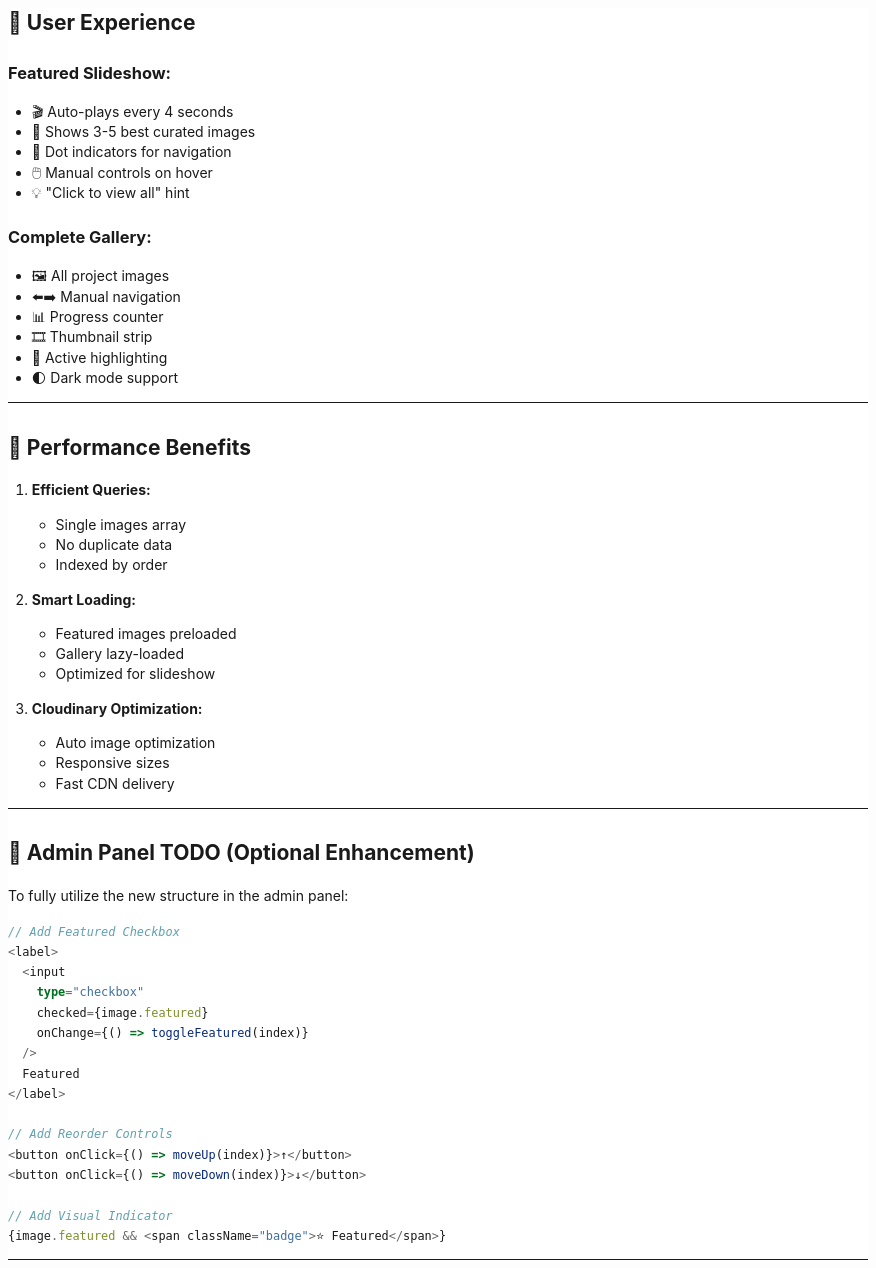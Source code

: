 
## 🎨 User Experience

### **Featured Slideshow:**

- 🎬 Auto-plays every 4 seconds
- 📸 Shows 3-5 best curated images
- 🎯 Dot indicators for navigation
- 🖱️ Manual controls on hover
- 💡 "Click to view all" hint

### **Complete Gallery:**

- 🖼️ All project images
- ⬅️➡️ Manual navigation
- 📊 Progress counter
- 🎞️ Thumbnail strip
- 🎨 Active highlighting
- 🌓 Dark mode support

---

## 🚀 Performance Benefits

1. **Efficient Queries:**

   - Single images array
   - No duplicate data
   - Indexed by order

2. **Smart Loading:**

   - Featured images preloaded
   - Gallery lazy-loaded
   - Optimized for slideshow

3. **Cloudinary Optimization:**
   - Auto image optimization
   - Responsive sizes
   - Fast CDN delivery

---

## 📝 Admin Panel TODO (Optional Enhancement)

To fully utilize the new structure in the admin panel:

```typescript
// Add Featured Checkbox
<label>
  <input
    type="checkbox"
    checked={image.featured}
    onChange={() => toggleFeatured(index)}
  />
  Featured
</label>

// Add Reorder Controls
<button onClick={() => moveUp(index)}>↑</button>
<button onClick={() => moveDown(index)}>↓</button>

// Add Visual Indicator
{image.featured && <span className="badge">⭐ Featured</span>}
```

---